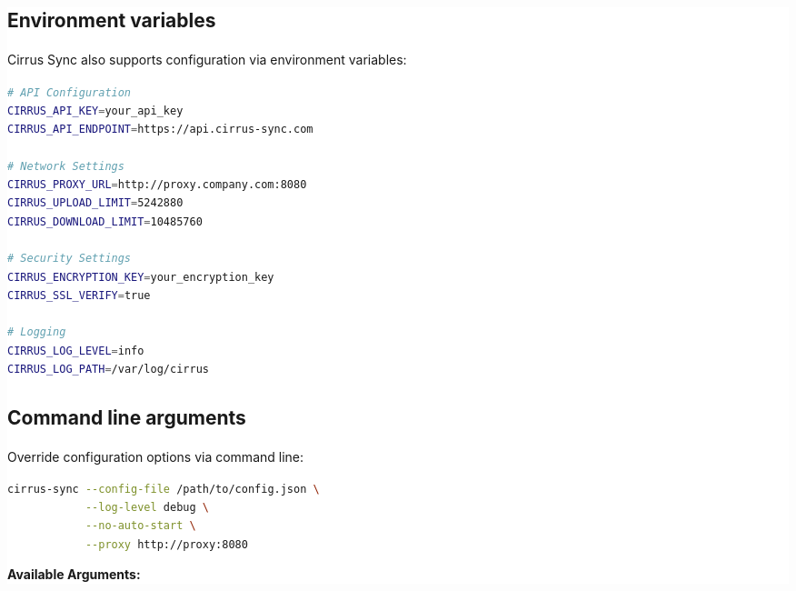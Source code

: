 ## Environment variables

Cirrus Sync also supports configuration via environment variables:

```bash
# API Configuration
CIRRUS_API_KEY=your_api_key
CIRRUS_API_ENDPOINT=https://api.cirrus-sync.com

# Network Settings
CIRRUS_PROXY_URL=http://proxy.company.com:8080
CIRRUS_UPLOAD_LIMIT=5242880
CIRRUS_DOWNLOAD_LIMIT=10485760

# Security Settings
CIRRUS_ENCRYPTION_KEY=your_encryption_key
CIRRUS_SSL_VERIFY=true

# Logging
CIRRUS_LOG_LEVEL=info
CIRRUS_LOG_PATH=/var/log/cirrus
```

## Command line arguments

Override configuration options via command line:

```bash
cirrus-sync --config-file /path/to/config.json \
            --log-level debug \
            --no-auto-start \
            --proxy http://proxy:8080
```

**Available Arguments:**
